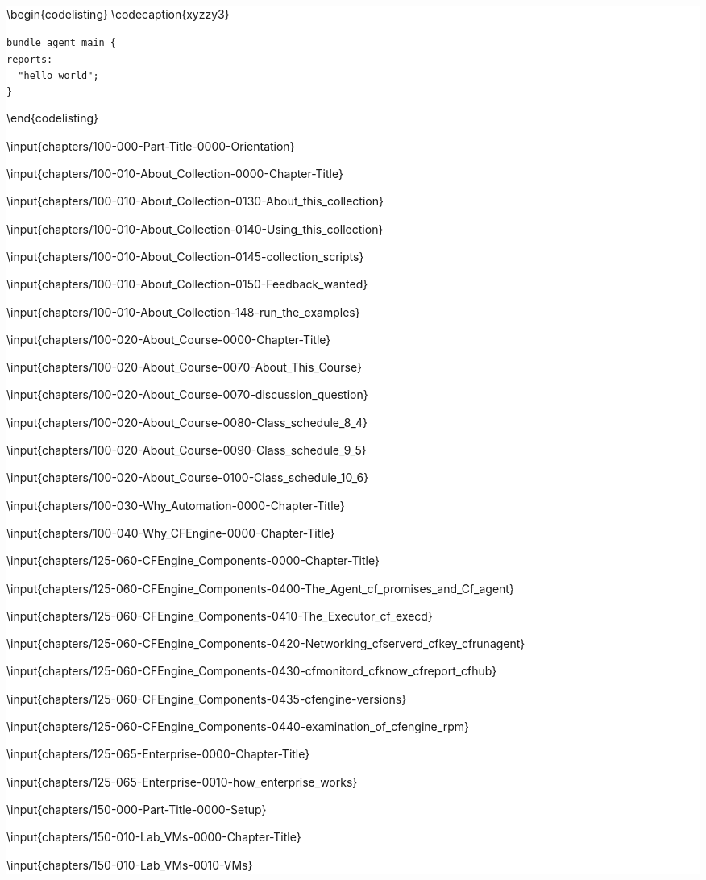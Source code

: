\begin{codelisting}
\codecaption{xyzzy3}
```cfengine3, options: "linenos": true
bundle agent main {
reports:
  "hello world";
}
```
\end{codelisting}

\input{chapters/100-000-Part-Title-0000-Orientation}

\input{chapters/100-010-About_Collection-0000-Chapter-Title}

\input{chapters/100-010-About_Collection-0130-About_this_collection}

\input{chapters/100-010-About_Collection-0140-Using_this_collection}

\input{chapters/100-010-About_Collection-0145-collection_scripts}

\input{chapters/100-010-About_Collection-0150-Feedback_wanted}

\input{chapters/100-010-About_Collection-148-run_the_examples}

\input{chapters/100-020-About_Course-0000-Chapter-Title}

\input{chapters/100-020-About_Course-0070-About_This_Course}

\input{chapters/100-020-About_Course-0070-discussion_question}

\input{chapters/100-020-About_Course-0080-Class_schedule_8_4}

\input{chapters/100-020-About_Course-0090-Class_schedule_9_5}

\input{chapters/100-020-About_Course-0100-Class_schedule_10_6}

\input{chapters/100-030-Why_Automation-0000-Chapter-Title}

\input{chapters/100-040-Why_CFEngine-0000-Chapter-Title}

\input{chapters/125-060-CFEngine_Components-0000-Chapter-Title}

\input{chapters/125-060-CFEngine_Components-0400-The_Agent_cf_promises_and_Cf_agent}

\input{chapters/125-060-CFEngine_Components-0410-The_Executor_cf_execd}

\input{chapters/125-060-CFEngine_Components-0420-Networking_cfserverd_cfkey_cfrunagent}

\input{chapters/125-060-CFEngine_Components-0430-cfmonitord_cfknow_cfreport_cfhub}

\input{chapters/125-060-CFEngine_Components-0435-cfengine-versions}

\input{chapters/125-060-CFEngine_Components-0440-examination_of_cfengine_rpm}

\input{chapters/125-065-Enterprise-0000-Chapter-Title}

\input{chapters/125-065-Enterprise-0010-how_enterprise_works}

\input{chapters/150-000-Part-Title-0000-Setup}

\input{chapters/150-010-Lab_VMs-0000-Chapter-Title}

\input{chapters/150-010-Lab_VMs-0010-VMs}
